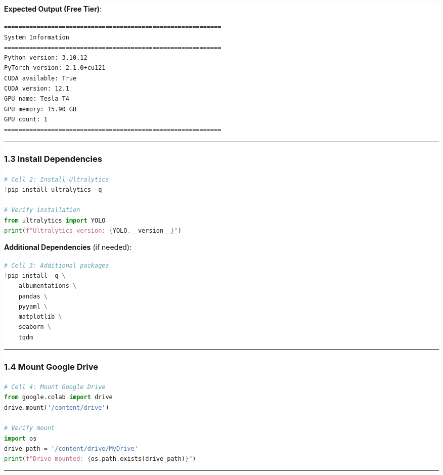 **Expected Output (Free Tier)**:
```
============================================================
System Information
============================================================
Python version: 3.10.12
PyTorch version: 2.1.0+cu121
CUDA available: True
CUDA version: 12.1
GPU name: Tesla T4
GPU memory: 15.90 GB
GPU count: 1
============================================================
```

---

### 1.3 Install Dependencies

```python
# Cell 2: Install Ultralytics
!pip install ultralytics -q

# Verify installation
from ultralytics import YOLO
print(f"Ultralytics version: {YOLO.__version__}")
```

**Additional Dependencies** (if needed):
```python
# Cell 3: Additional packages
!pip install -q \
    albumentations \
    pandas \
    pyyaml \
    matplotlib \
    seaborn \
    tqdm
```

---

### 1.4 Mount Google Drive

```python
# Cell 4: Mount Google Drive
from google.colab import drive
drive.mount('/content/drive')

# Verify mount
import os
drive_path = '/content/drive/MyDrive'
print(f"Drive mounted: {os.path.exists(drive_path)}")
```

---